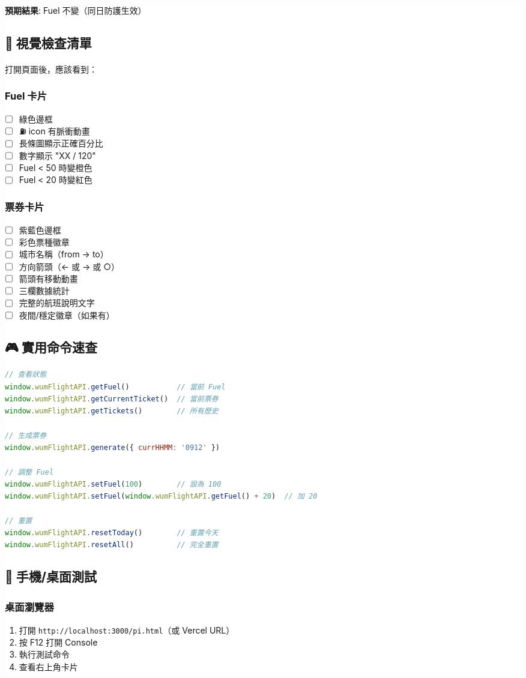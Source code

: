 **預期結果**: Fuel 不變（同日防護生效）

## 🎨 視覺檢查清單

打開頁面後，應該看到：

### Fuel 卡片
- [ ] 綠色邊框
- [ ] ⛽ icon 有脈衝動畫
- [ ] 長條圖顯示正確百分比
- [ ] 數字顯示 "XX / 120"
- [ ] Fuel < 50 時變橙色
- [ ] Fuel < 20 時變紅色

### 票券卡片
- [ ] 紫藍色邊框
- [ ] 彩色票種徽章
- [ ] 城市名稱（from → to）
- [ ] 方向箭頭（← 或 → 或 ○）
- [ ] 箭頭有移動動畫
- [ ] 三欄數據統計
- [ ] 完整的航班說明文字
- [ ] 夜間/穩定徽章（如果有）

## 🎮 實用命令速查

```javascript
// 查看狀態
window.wumFlightAPI.getFuel()           // 當前 Fuel
window.wumFlightAPI.getCurrentTicket()  // 當前票券
window.wumFlightAPI.getTickets()        // 所有歷史

// 生成票券
window.wumFlightAPI.generate({ currHHMM: '0912' })

// 調整 Fuel
window.wumFlightAPI.setFuel(100)        // 設為 100
window.wumFlightAPI.setFuel(window.wumFlightAPI.getFuel() + 20)  // 加 20

// 重置
window.wumFlightAPI.resetToday()        // 重置今天
window.wumFlightAPI.resetAll()          // 完全重置
```

## 📱 手機/桌面測試

### 桌面瀏覽器
1. 打開 `http://localhost:3000/pi.html`（或 Vercel URL）
2. 按 F12 打開 Console
3. 執行測試命令
4. 查看右上角卡片
